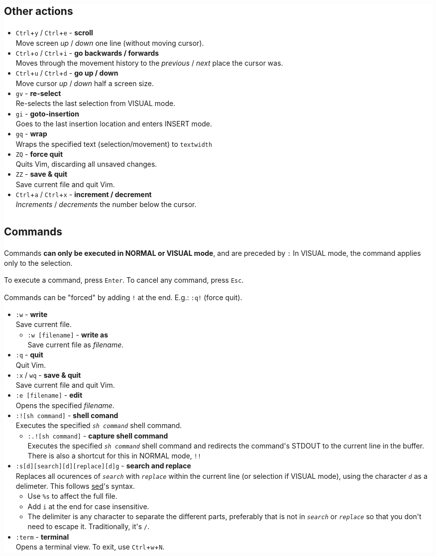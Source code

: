 
## Other actions
- `Ctrl`+`y` / `Ctrl`+`e` - **scroll**  
Move screen _up_ / _down_ one line (without moving cursor).
- `Ctrl`+`o` / `Ctrl`+`i` - **go backwards / forwards**  
Moves through the movement history to the _previous_ / _next_ place the cursor was.
- `Ctrl`+`u` / `Ctrl`+`d` - **go up / down**  
Move cursor _up_ / _down_ half a screen size.
- `gv` - **re-select**  
Re-selects the last selection from VISUAL mode.
- `gi` - **goto-insertion**  
Goes to the last insertion location and enters INSERT mode.
- `gq` - **wrap**  
Wraps the specified text (selection/movement) to `textwidth`
- `ZQ` - **force quit**  
Quits Vim, discarding all unsaved changes.
- `ZZ` - **save & quit**  
Save current file and quit Vim.
- `Ctrl`+`a` / `Ctrl`+`x` - **increment / decrement**  
_Increments_ / _decrements_ the number below the cursor.


## Commands
Commands **can only be executed in NORMAL or VISUAL mode**, and are preceded by `:` In VISUAL mode, the command applies only to the selection.  

To execute a command, press `Enter`. To cancel any command, press `Esc`.

Commands can be "forced" by adding `!` at the end. E.g.: `:q!` (force quit).

- `:w` - **write**  
Save current file.
    - `:w [filename]` - **write as**  
    Save current file as _filename_.
- `:q` - **quit**  
Quit Vim.
- `:x` / `wq` - **save & quit**  
Save current file and quit Vim.
- `:e [filename]` - **edit**  
Opens the specified _filename_.
- `:![sh command]` - **shell comand**  
Executes the specified _`sh command`_ shell command.
    - `:.![sh command]` - **capture shell command**  
    Executes the specified _`sh command`_ shell command and redirects the command's STDOUT to the current line in the buffer.  
    There is also a shortcut for this in NORMAL mode, `!!`
- `:s[d][search][d][replace][d]g` - **search and replace**  
Replaces all ocurences of _`search`_ with _`replace`_ within the current line (or selection if VISUAL mode), using the character _`d`_ as a delimeter. This follows [sed](https://www.gnu.org/software/sed/manual/sed.html)'s syntax.
    - Use `%s` to affect the full file.
    - Add `i` at the end for case insensitive.
    - The delimiter is any character to separate the different parts, preferably that is not in _`search`_ or _`replace`_ so that you don't need to escape it. Traditionally, it's `/`. 
- `:term` - **terminal**  
Opens a terminal view. To exit, use `Ctrl`+`w`+`N`.


[^1]: For Neovim users using Lua config, use `vim.opt.clipboard = 'unnamedplus'`.
